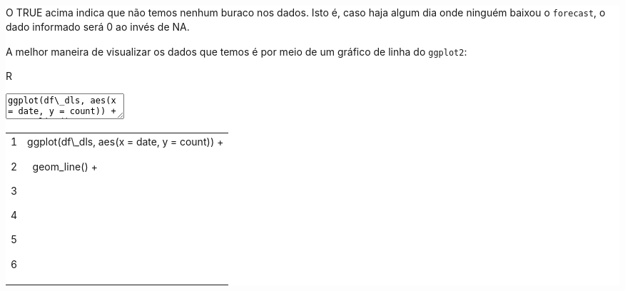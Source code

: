 <p>
O TRUE acima indica que não temos nenhum buraco nos dados. Isto é, caso
haja algum dia onde ninguém baixou o <code>forecast</code>, o dado
informado será 0 ao invés de NA.
</p>
<p>
A melhor maneira de visualizar os dados que temos é por meio de um
gráfico de linha do <code>ggplot2</code>:
</p>
<span class="crayon-title"></span>

<span class="crayon-language">R</span>

<textarea wrap="soft" class="crayon-plain print-no" data-settings="dblclick" readonly style="-moz-tab-size:4; -o-tab-size:4; -webkit-tab-size:4; tab-size:4; font-size: 12px !important; line-height: 15px !important;">
ggplot(df\_dls, aes(x = date, y = count)) + geom\_line() +
theme\_minimal() + labs(x = NULL, y = NULL, title = "Quantidade de
downloads diários do pacote forecast") + scale\_x\_date(date\_labels =
"%m/%Y", date\_breaks = "3 months")
</textarea>

<table class="crayon-table">
<tr class="crayon-row">
<td class="crayon-nums " data-settings="show">
1

2

3

4

5

6

</td>
<td class="crayon-code">
<span class="crayon-e">ggplot</span><span
class="crayon-sy">(</span><span class="crayon-v">df\_dls</span><span
class="crayon-sy">,</span><span class="crayon-h"> </span><span
class="crayon-e">aes</span><span class="crayon-sy">(</span><span
class="crayon-v">x</span><span class="crayon-h"> </span><span
class="crayon-o">=</span><span class="crayon-h"> </span><span
class="crayon-v">date</span><span class="crayon-sy">,</span><span
class="crayon-h"> </span><span class="crayon-v">y</span><span
class="crayon-h"> </span><span class="crayon-o">=</span><span
class="crayon-h"> </span><span class="crayon-v">count</span><span
class="crayon-sy">)</span><span class="crayon-sy">)</span><span
class="crayon-h"> </span><span class="crayon-o">+</span>

<span class="crayon-h">  </span><span
class="crayon-e">geom\_line</span><span class="crayon-sy">(</span><span
class="crayon-sy">)</span><span class="crayon-h"> </span><span
class="crayon-o">+</span>
